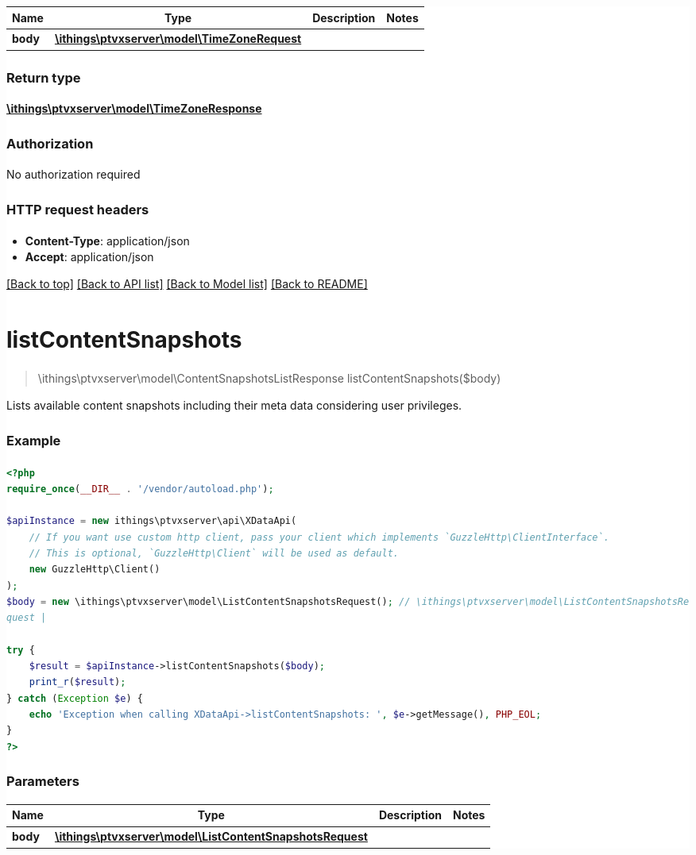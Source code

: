Name | Type | Description  | Notes
------------- | ------------- | ------------- | -------------
 **body** | [**\ithings\ptvxserver\model\TimeZoneRequest**](../Model/TimeZoneRequest.md)|  |

### Return type

[**\ithings\ptvxserver\model\TimeZoneResponse**](../Model/TimeZoneResponse.md)

### Authorization

No authorization required

### HTTP request headers

 - **Content-Type**: application/json
 - **Accept**: application/json

[[Back to top]](#) [[Back to API list]](../../README.md#documentation-for-api-endpoints) [[Back to Model list]](../../README.md#documentation-for-models) [[Back to README]](../../README.md)

# **listContentSnapshots**
> \ithings\ptvxserver\model\ContentSnapshotsListResponse listContentSnapshots($body)



Lists available content snapshots including their meta data considering user privileges.

### Example
```php
<?php
require_once(__DIR__ . '/vendor/autoload.php');

$apiInstance = new ithings\ptvxserver\api\XDataApi(
    // If you want use custom http client, pass your client which implements `GuzzleHttp\ClientInterface`.
    // This is optional, `GuzzleHttp\Client` will be used as default.
    new GuzzleHttp\Client()
);
$body = new \ithings\ptvxserver\model\ListContentSnapshotsRequest(); // \ithings\ptvxserver\model\ListContentSnapshotsRequest | 

try {
    $result = $apiInstance->listContentSnapshots($body);
    print_r($result);
} catch (Exception $e) {
    echo 'Exception when calling XDataApi->listContentSnapshots: ', $e->getMessage(), PHP_EOL;
}
?>
```

### Parameters

Name | Type | Description  | Notes
------------- | ------------- | ------------- | -------------
 **body** | [**\ithings\ptvxserver\model\ListContentSnapshotsRequest**](../Model/ListContentSnapshotsRequest.md)|  |
